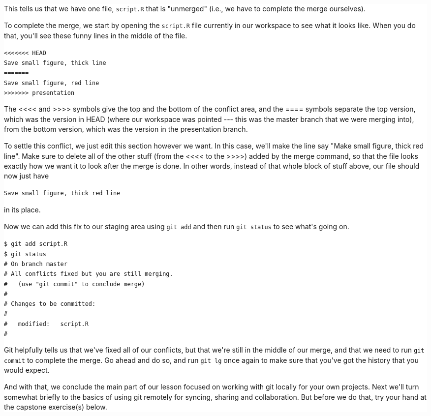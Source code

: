 This tells us that we have one file, `script.R` that is "unmerged" (i.e., we have to complete the merge ourselves).

To complete the merge, we start by opening the `script.R` file currently in our workspace to see what it looks like. When you do that, you'll see these funny lines in the middle of the file.

    <<<<<<< HEAD
    Save small figure, thick line
    =======
    Save small figure, red line
    >>>>>>> presentation

The <<<< and >>>> symbols give the top and the bottom of the conflict area, and the ==== symbols separate the top version, which was the version in HEAD (where our workspace was pointed --- this was the master branch that we were merging into), from the bottom version, which was the version in the presentation branch.

To settle this conflict, we just edit this section however we want. In this case, we'll make the line say "Make small figure, thick red line". Make sure to delete all of the other stuff (from the <<<< to the >>>>) added by the merge command, so that the file looks exactly how we want it to look after the merge is done. In other words, instead of that whole block of stuff above, our file should now just have

    Save small figure, thick red line   

in its place.

Now we can add this fix to our staging area using `git add` and then run `git status` to see what's going on.

    $ git add script.R
    $ git status
    # On branch master
    # All conflicts fixed but you are still merging.
    #   (use "git commit" to conclude merge)
    #
    # Changes to be committed:
    #
    #	modified:   script.R
    #

Git helpfully tells us that we've fixed all of our conflicts, but that we're still in the middle of our merge, and that we need to run `git commit` to complete the merge. Go ahead and do so, and run `git lg` once again to make sure that you've got the history that you would expect.

And with that, we conclude the main part of our lesson focused on working with git locally for your own projects. Next we'll turn somewhat briefly to the basics of using git remotely for syncing, sharing and collaboration. But before we do that, try your hand at the capstone exercise(s) below.

